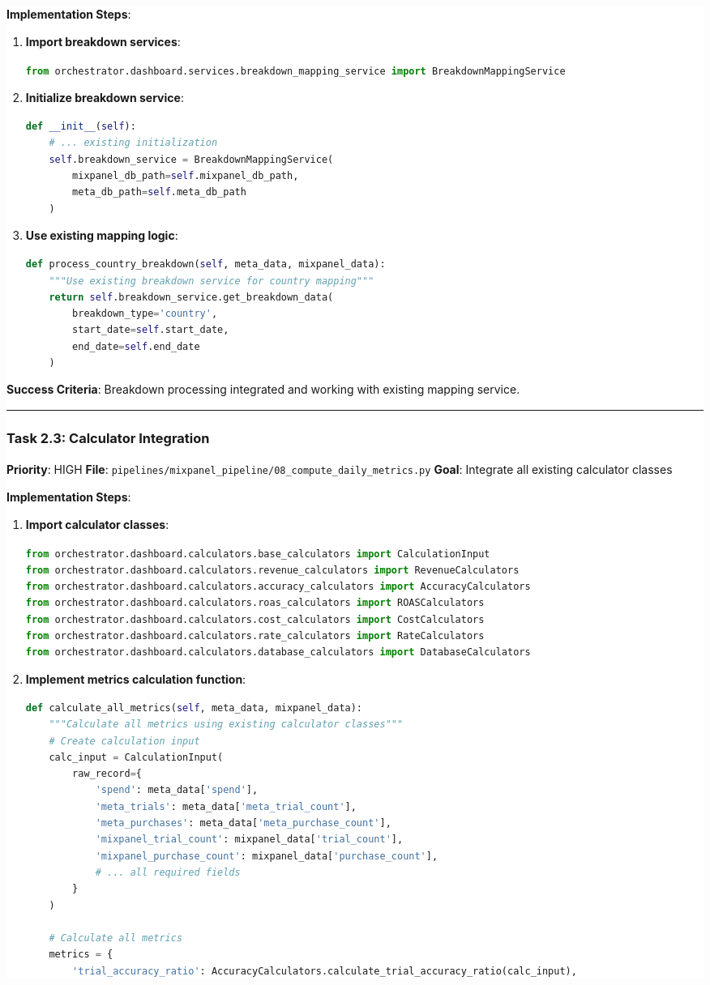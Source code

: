 **Implementation Steps**:
1. **Import breakdown services**:
   ```python
   from orchestrator.dashboard.services.breakdown_mapping_service import BreakdownMappingService
   ```

2. **Initialize breakdown service**:
   ```python
   def __init__(self):
       # ... existing initialization
       self.breakdown_service = BreakdownMappingService(
           mixpanel_db_path=self.mixpanel_db_path,
           meta_db_path=self.meta_db_path
       )
   ```

3. **Use existing mapping logic**:
   ```python
   def process_country_breakdown(self, meta_data, mixpanel_data):
       """Use existing breakdown service for country mapping"""
       return self.breakdown_service.get_breakdown_data(
           breakdown_type='country',
           start_date=self.start_date,
           end_date=self.end_date
       )
   ```

**Success Criteria**: Breakdown processing integrated and working with existing mapping service.

---

### **Task 2.3: Calculator Integration**
**Priority**: HIGH
**File**: `pipelines/mixpanel_pipeline/08_compute_daily_metrics.py`
**Goal**: Integrate all existing calculator classes

**Implementation Steps**:
1. **Import calculator classes**:
   ```python
   from orchestrator.dashboard.calculators.base_calculators import CalculationInput
   from orchestrator.dashboard.calculators.revenue_calculators import RevenueCalculators
   from orchestrator.dashboard.calculators.accuracy_calculators import AccuracyCalculators
   from orchestrator.dashboard.calculators.roas_calculators import ROASCalculators
   from orchestrator.dashboard.calculators.cost_calculators import CostCalculators
   from orchestrator.dashboard.calculators.rate_calculators import RateCalculators
   from orchestrator.dashboard.calculators.database_calculators import DatabaseCalculators
   ```

2. **Implement metrics calculation function**:
   ```python
   def calculate_all_metrics(self, meta_data, mixpanel_data):
       """Calculate all metrics using existing calculator classes"""
       # Create calculation input
       calc_input = CalculationInput(
           raw_record={
               'spend': meta_data['spend'],
               'meta_trials': meta_data['meta_trial_count'],
               'meta_purchases': meta_data['meta_purchase_count'],
               'mixpanel_trial_count': mixpanel_data['trial_count'],
               'mixpanel_purchase_count': mixpanel_data['purchase_count'],
               # ... all required fields
           }
       )
       
       # Calculate all metrics
       metrics = {
           'trial_accuracy_ratio': AccuracyCalculators.calculate_trial_accuracy_ratio(calc_input),
   ```